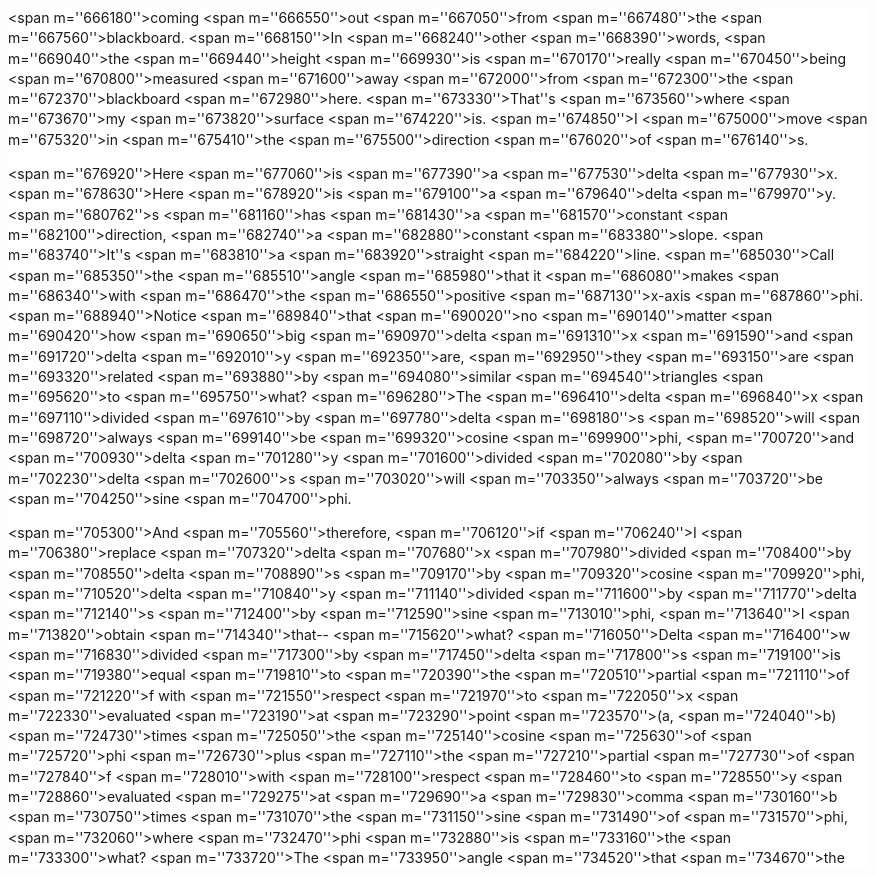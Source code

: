   <span m=''666180''>coming</span> <span m=''666550''>out</span> <span m=''667050''>from</span>
  <span m=''667480''>the</span> <span m=''667560''>blackboard.</span> <span m=''668150''>In</span>
  <span m=''668240''>other</span> <span m=''668390''>words,</span> <span m=''669040''>the</span>
  <span m=''669440''>height</span> <span m=''669930''>is</span> <span m=''670170''>really</span>
  <span m=''670450''>being</span> <span m=''670800''>measured</span> <span m=''671600''>away</span>
  <span m=''672000''>from</span> <span m=''672300''>the</span> <span m=''672370''>blackboard</span>
  <span m=''672980''>here.</span> <span m=''673330''>That''s</span> <span m=''673560''>where</span>
  <span m=''673670''>my</span> <span m=''673820''>surface</span> <span m=''674220''>is.</span>
  <span m=''674850''>I</span> <span m=''675000''>move</span> <span m=''675320''>in</span>
  <span m=''675410''>the</span> <span m=''675500''>direction</span> <span m=''676020''>of</span>
  <span m=''676140''>s.</span> </p><p><span m=''676920''>Here</span> <span m=''677060''>is</span>
  <span m=''677390''>a</span> <span m=''677530''>delta</span> <span m=''677930''>x.</span>
  <span m=''678630''>Here</span> <span m=''678920''>is</span> <span m=''679100''>a</span>
  <span m=''679640''>delta</span> <span m=''679970''>y.</span> <span m=''680762''>s</span>
  <span m=''681160''>has</span> <span m=''681430''>a</span> <span m=''681570''>constant</span>
  <span m=''682100''>direction,</span> <span m=''682740''>a</span> <span m=''682880''>constant</span>
  <span m=''683380''>slope.</span> <span m=''683740''>It''s</span> <span m=''683810''>a</span>
  <span m=''683920''>straight</span> <span m=''684220''>line.</span> <span m=''685030''>Call</span>
  <span m=''685350''>the</span> <span m=''685510''>angle</span> <span m=''685980''>that
  it</span> <span m=''686080''>makes</span> <span m=''686340''>with</span> <span m=''686470''>the</span>
  <span m=''686550''>positive</span> <span m=''687130''>x-axis</span> <span m=''687860''>phi.</span>
  <span m=''688940''>Notice</span> <span m=''689840''>that</span> <span m=''690020''>no</span>
  <span m=''690140''>matter</span> <span m=''690420''>how</span> <span m=''690650''>big</span>
  <span m=''690970''>delta</span> <span m=''691310''>x</span> <span m=''691590''>and</span>
  <span m=''691720''>delta</span> <span m=''692010''>y</span> <span m=''692350''>are,</span>
  <span m=''692950''>they</span> <span m=''693150''>are</span> <span m=''693320''>related</span>
  <span m=''693880''>by</span> <span m=''694080''>similar</span> <span m=''694540''>triangles</span>
  <span m=''695620''>to</span> <span m=''695750''>what?</span> <span m=''696280''>The</span>
  <span m=''696410''>delta</span> <span m=''696840''>x</span> <span m=''697110''>divided</span>
  <span m=''697610''>by</span> <span m=''697780''>delta</span> <span m=''698180''>s</span>
  <span m=''698520''>will</span> <span m=''698720''>always</span> <span m=''699140''>be</span>
  <span m=''699320''>cosine</span> <span m=''699900''>phi,</span> <span m=''700720''>and</span>
  <span m=''700930''>delta</span> <span m=''701280''>y</span> <span m=''701600''>divided</span>
  <span m=''702080''>by</span> <span m=''702230''>delta</span> <span m=''702600''>s</span>
  <span m=''703020''>will</span> <span m=''703350''>always</span> <span m=''703720''>be</span>
  <span m=''704250''>sine</span> <span m=''704700''>phi.</span> </p><p><span m=''705300''>And</span>
  <span m=''705560''>therefore,</span> <span m=''706120''>if</span> <span m=''706240''>I</span>
  <span m=''706380''>replace</span> <span m=''707320''>delta</span> <span m=''707680''>x</span>
  <span m=''707980''>divided</span> <span m=''708400''>by</span> <span m=''708550''>delta</span>
  <span m=''708890''>s</span> <span m=''709170''>by</span> <span m=''709320''>cosine</span>
  <span m=''709920''>phi,</span> <span m=''710520''>delta</span> <span m=''710840''>y</span>
  <span m=''711140''>divided</span> <span m=''711600''>by</span> <span m=''711770''>delta</span>
  <span m=''712140''>s</span> <span m=''712400''>by</span> <span m=''712590''>sine</span>
  <span m=''713010''>phi,</span> <span m=''713640''>I</span> <span m=''713820''>obtain</span>
  <span m=''714340''>that--</span> <span m=''715620''>what?</span> <span m=''716050''>Delta</span>
  <span m=''716400''>w</span> <span m=''716830''>divided</span> <span m=''717300''>by</span>
  <span m=''717450''>delta</span> <span m=''717800''>s</span> <span m=''719100''>is</span>
  <span m=''719380''>equal</span> <span m=''719810''>to</span> <span m=''720390''>the</span>
  <span m=''720510''>partial</span> <span m=''721110''>of</span> <span m=''721220''>f
  with</span> <span m=''721550''>respect</span> <span m=''721970''>to</span> <span
  m=''722050''>x</span> <span m=''722330''>evaluated</span> <span m=''723190''>at</span>
  <span m=''723290''>point</span> <span m=''723570''>(a,</span> <span m=''724040''>b)</span>
  <span m=''724730''>times</span> <span m=''725050''>the</span> <span m=''725140''>cosine</span>
  <span m=''725630''>of</span> <span m=''725720''>phi</span> <span m=''726730''>plus</span>
  <span m=''727110''>the</span> <span m=''727210''>partial</span> <span m=''727730''>of</span>
  <span m=''727840''>f</span> <span m=''728010''>with</span> <span m=''728100''>respect</span>
  <span m=''728460''>to</span> <span m=''728550''>y</span> <span m=''728860''>evaluated</span>
  <span m=''729275''>at</span> <span m=''729690''>a</span> <span m=''729830''>comma</span>
  <span m=''730160''>b</span> <span m=''730750''>times</span> <span m=''731070''>the</span>
  <span m=''731150''>sine</span> <span m=''731490''>of</span> <span m=''731570''>phi,</span>
  <span m=''732060''>where</span> <span m=''732470''>phi</span> <span m=''732880''>is</span>
  <span m=''733160''>the</span> <span m=''733300''>what?</span> <span m=''733720''>The</span>
  <span m=''733950''>angle</span> <span m=''734520''>that</span> <span m=''734670''>the</span>